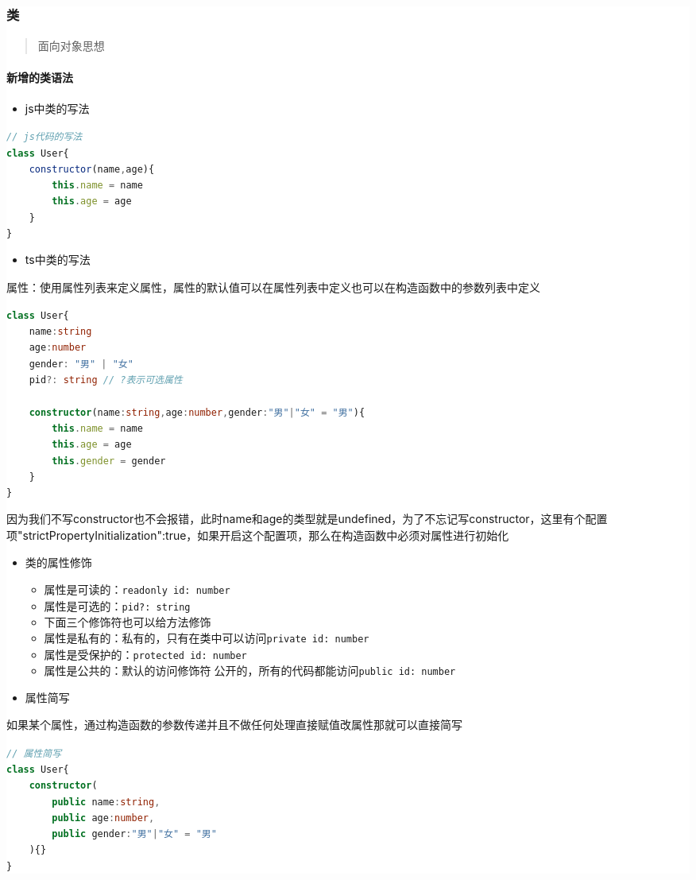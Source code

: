 
### 类

> 面向对象思想

#### 新增的类语法

- js中类的写法

```js
// js代码的写法
class User{
    constructor(name,age){
        this.name = name
        this.age = age
    }
}
```

- ts中类的写法

属性：使用属性列表来定义属性，属性的默认值可以在属性列表中定义也可以在构造函数中的参数列表中定义

```ts
class User{
    name:string
    age:number
    gender: "男" | "女"
    pid?: string // ?表示可选属性
    
    constructor(name:string,age:number,gender:"男"|"女" = "男"){
        this.name = name
        this.age = age
        this.gender = gender
    }
}

```
因为我们不写constructor也不会报错，此时name和age的类型就是undefined，为了不忘记写constructor，这里有个配置项"strictPropertyInitialization":true，如果开启这个配置项，那么在构造函数中必须对属性进行初始化


- 类的属性修饰

    - 属性是可读的：`readonly id: number`
    - 属性是可选的：`pid?: string`
    - 下面三个修饰符也可以给方法修饰
    - 属性是私有的：私有的，只有在类中可以访问`private id: number`
    - 属性是受保护的：`protected id: number`
    - 属性是公共的：默认的访问修饰符 公开的，所有的代码都能访问`public id: number` 


- 属性简写

如果某个属性，通过构造函数的参数传递并且不做任何处理直接赋值改属性那就可以直接简写

```ts
// 属性简写
class User{
    constructor(
        public name:string,
        public age:number,
        public gender:"男"|"女" = "男"
    ){}
}
```
